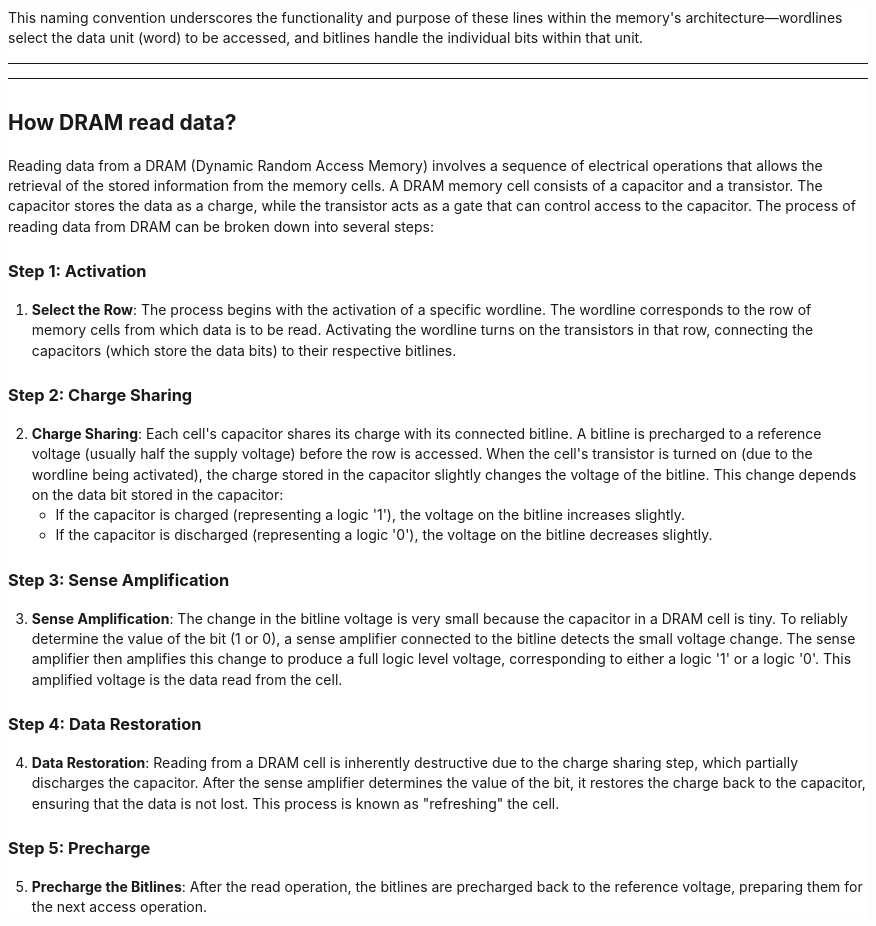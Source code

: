This naming convention underscores the functionality and purpose of these lines within the memory's architecture—wordlines select the data unit (word) to be accessed, and bitlines handle the individual bits within that unit.

----
----

## How DRAM read data?

Reading data from a DRAM (Dynamic Random Access Memory) involves a sequence of electrical operations that allows the retrieval of the stored information from the memory cells. A DRAM memory cell consists of a capacitor and a transistor. The capacitor stores the data as a charge, while the transistor acts as a gate that can control access to the capacitor. The process of reading data from DRAM can be broken down into several steps:

### Step 1: Activation

1. **Select the Row**: The process begins with the activation of a specific wordline. The wordline corresponds to the row of memory cells from which data is to be read. Activating the wordline turns on the transistors in that row, connecting the capacitors (which store the data bits) to their respective bitlines.

### Step 2: Charge Sharing

2. **Charge Sharing**: Each cell's capacitor shares its charge with its connected bitline. A bitline is precharged to a reference voltage (usually half the supply voltage) before the row is accessed. When the cell's transistor is turned on (due to the wordline being activated), the charge stored in the capacitor slightly changes the voltage of the bitline. This change depends on the data bit stored in the capacitor:
    - If the capacitor is charged (representing a logic '1'), the voltage on the bitline increases slightly.
    - If the capacitor is discharged (representing a logic '0'), the voltage on the bitline decreases slightly.

### Step 3: Sense Amplification

3. **Sense Amplification**: The change in the bitline voltage is very small because the capacitor in a DRAM cell is tiny. To reliably determine the value of the bit (1 or 0), a sense amplifier connected to the bitline detects the small voltage change. The sense amplifier then amplifies this change to produce a full logic level voltage, corresponding to either a logic '1' or a logic '0'. This amplified voltage is the data read from the cell.

### Step 4: Data Restoration

4. **Data Restoration**: Reading from a DRAM cell is inherently destructive due to the charge sharing step, which partially discharges the capacitor. After the sense amplifier determines the value of the bit, it restores the charge back to the capacitor, ensuring that the data is not lost. This process is known as "refreshing" the cell.

### Step 5: Precharge

5. **Precharge the Bitlines**: After the read operation, the bitlines are precharged back to the reference voltage, preparing them for the next access operation.
